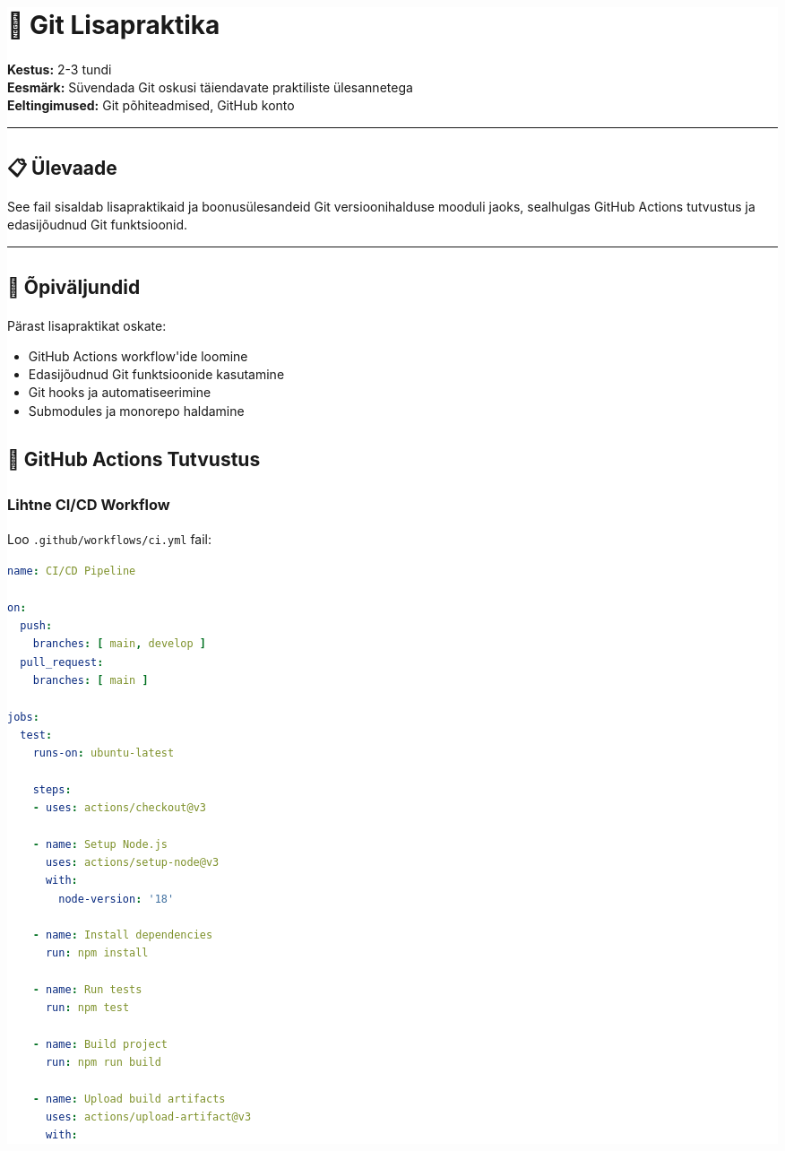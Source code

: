 # 🚀 Git Lisapraktika

**Kestus:** 2-3 tundi  
**Eesmärk:** Süvendada Git oskusi täiendavate praktiliste ülesannetega  
**Eeltingimused:** Git põhiteadmised, GitHub konto

---

## 📋 Ülevaade

See fail sisaldab lisapraktikaid ja boonusülesandeid Git versioonihalduse mooduli jaoks, sealhulgas GitHub Actions tutvustus ja edasijõudnud Git funktsioonid.

---

## 🎯 Õpiväljundid

Pärast lisapraktikat oskate:

- GitHub Actions workflow'ide loomine
- Edasijõudnud Git funktsioonide kasutamine
- Git hooks ja automatiseerimine
- Submodules ja monorepo haldamine

## 🔄 GitHub Actions Tutvustus

### Lihtne CI/CD Workflow

Loo `.github/workflows/ci.yml` fail:

```yaml
name: CI/CD Pipeline

on:
  push:
    branches: [ main, develop ]
  pull_request:
    branches: [ main ]

jobs:
  test:
    runs-on: ubuntu-latest
    
    steps:
    - uses: actions/checkout@v3
    
    - name: Setup Node.js
      uses: actions/setup-node@v3
      with:
        node-version: '18'
        
    - name: Install dependencies
      run: npm install
      
    - name: Run tests
      run: npm test
      
    - name: Build project
      run: npm run build
      
    - name: Upload build artifacts
      uses: actions/upload-artifact@v3
      with:
```